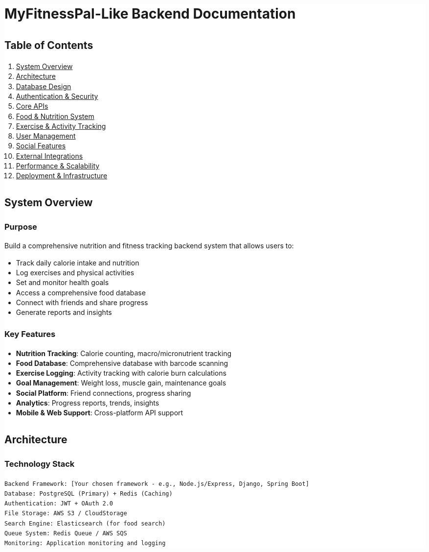 # MyFitnessPal-Like Backend Documentation

## Table of Contents
1. [System Overview](#system-overview)
2. [Architecture](#architecture)
3. [Database Design](#database-design)
4. [Authentication & Security](#authentication--security)
5. [Core APIs](#core-apis)
6. [Food & Nutrition System](#food--nutrition-system)
7. [Exercise & Activity Tracking](#exercise--activity-tracking)
8. [User Management](#user-management)
9. [Social Features](#social-features)
10. [External Integrations](#external-integrations)
11. [Performance & Scalability](#performance--scalability)
12. [Deployment & Infrastructure](#deployment--infrastructure)

## System Overview

### Purpose
Build a comprehensive nutrition and fitness tracking backend system that allows users to:
- Track daily calorie intake and nutrition
- Log exercises and physical activities
- Set and monitor health goals
- Access a comprehensive food database
- Connect with friends and share progress
- Generate reports and insights

### Key Features
- **Nutrition Tracking**: Calorie counting, macro/micronutrient tracking
- **Food Database**: Comprehensive database with barcode scanning
- **Exercise Logging**: Activity tracking with calorie burn calculations
- **Goal Management**: Weight loss, muscle gain, maintenance goals
- **Social Platform**: Friend connections, progress sharing
- **Analytics**: Progress reports, trends, insights
- **Mobile & Web Support**: Cross-platform API support

## Architecture

### Technology Stack
```
Backend Framework: [Your chosen framework - e.g., Node.js/Express, Django, Spring Boot]
Database: PostgreSQL (Primary) + Redis (Caching)
Authentication: JWT + OAuth 2.0
File Storage: AWS S3 / CloudStorage
Search Engine: Elasticsearch (for food search)
Queue System: Redis Queue / AWS SQS
Monitoring: Application monitoring and logging
```
